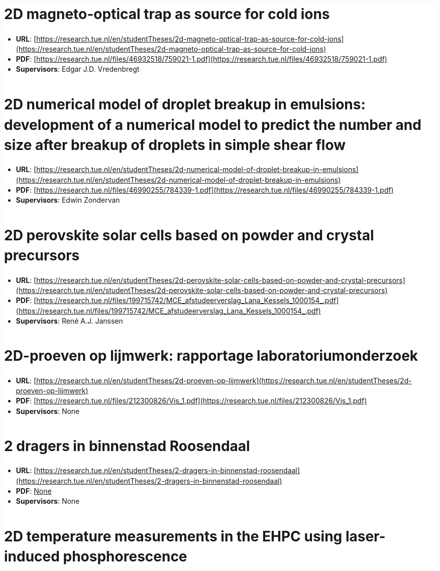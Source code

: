# 2D magneto-optical trap as source for cold ions

- **URL**: [https://research.tue.nl/en/studentTheses/2d-magneto-optical-trap-as-source-for-cold-ions](https://research.tue.nl/en/studentTheses/2d-magneto-optical-trap-as-source-for-cold-ions)
- **PDF**: [https://research.tue.nl/files/46932518/759021-1.pdf](https://research.tue.nl/files/46932518/759021-1.pdf)
- **Supervisors**: Edgar J.D. Vredenbregt

# 2D numerical model of droplet breakup in emulsions: development of a numerical model to predict the number and size after breakup of droplets in simple shear flow

- **URL**: [https://research.tue.nl/en/studentTheses/2d-numerical-model-of-droplet-breakup-in-emulsions](https://research.tue.nl/en/studentTheses/2d-numerical-model-of-droplet-breakup-in-emulsions)
- **PDF**: [https://research.tue.nl/files/46990255/784339-1.pdf](https://research.tue.nl/files/46990255/784339-1.pdf)
- **Supervisors**: Edwin Zondervan

# 2D perovskite solar cells based on powder and crystal precursors

- **URL**: [https://research.tue.nl/en/studentTheses/2d-perovskite-solar-cells-based-on-powder-and-crystal-precursors](https://research.tue.nl/en/studentTheses/2d-perovskite-solar-cells-based-on-powder-and-crystal-precursors)
- **PDF**: [https://research.tue.nl/files/199715742/MCE_afstudeerverslag_Lana_Kessels_1000154_.pdf](https://research.tue.nl/files/199715742/MCE_afstudeerverslag_Lana_Kessels_1000154_.pdf)
- **Supervisors**: René A.J. Janssen

# 2D-proeven op lijmwerk: rapportage laboratoriumonderzoek

- **URL**: [https://research.tue.nl/en/studentTheses/2d-proeven-op-lijmwerk](https://research.tue.nl/en/studentTheses/2d-proeven-op-lijmwerk)
- **PDF**: [https://research.tue.nl/files/212300826/Vis_1.pdf](https://research.tue.nl/files/212300826/Vis_1.pdf)
- **Supervisors**: None

# 2 dragers in binnenstad Roosendaal

- **URL**: [https://research.tue.nl/en/studentTheses/2-dragers-in-binnenstad-roosendaal](https://research.tue.nl/en/studentTheses/2-dragers-in-binnenstad-roosendaal)
- **PDF**: [None](None)
- **Supervisors**: None

# 2D temperature measurements in the EHPC using laser-induced phosphorescence
